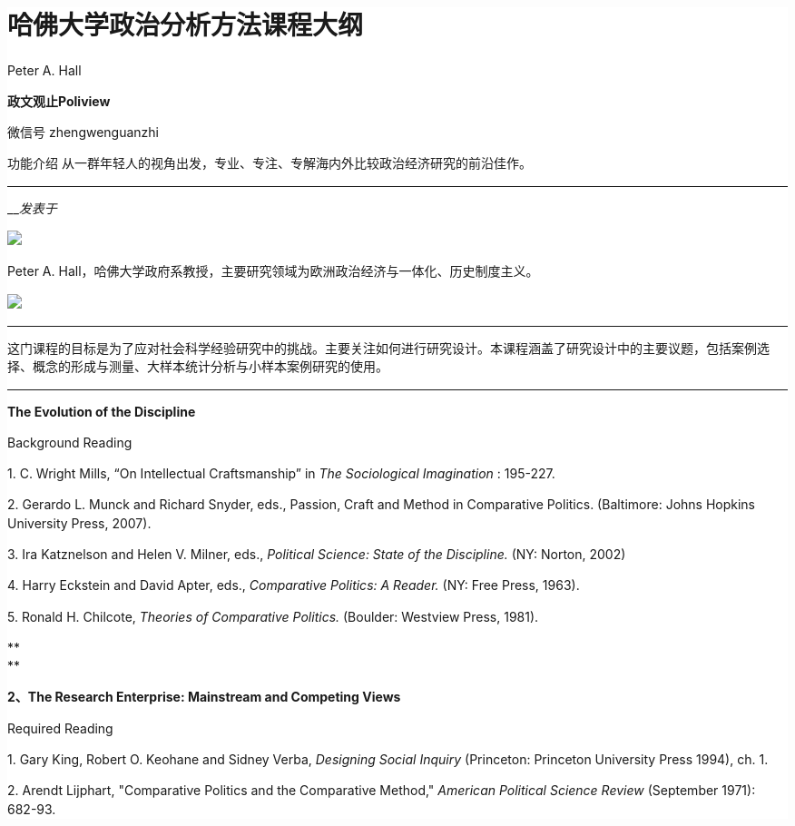 

#  哈佛大学政治分析方法课程大纲

Peter A. Hall  

**政文观止Poliview** 

微信号 zhengwenguanzhi

功能介绍 从一群年轻人的视角出发，专业、专注、专解海内外比较政治经济研究的前沿佳作。

____

___发表于_


**<img src='/images/627/2.png' width='auto' />**

Peter A. Hall，哈佛大学政府系教授，主要研究领域为欧洲政治经济与一体化、历史制度主义。

 **<img src='/images/627/3.png' width='auto' />**

 ****

这门课程的目标是为了应对社会科学经验研究中的挑战。主要关注如何进行研究设计。本课程涵盖了研究设计中的主要议题，包括案例选择、概念的形成与测量、大样本统计分析与小样本案例研究的使用。

  

 ****

 **The Evolution of the Discipline**

Background Reading

1\. C. Wright Mills, “On Intellectual Craftsmanship” in _The Sociological
Imagination_ : 195-227.

2\. Gerardo L. Munck and Richard Snyder, eds., Passion, Craft and Method in
Comparative Politics. (Baltimore: Johns Hopkins University Press, 2007).

3\. Ira Katznelson and Helen V. Milner, eds., _Political Science: State of the
Discipline._ (NY: Norton, 2002)

4\. Harry Eckstein and David Apter, eds., _Comparative Politics: A Reader._
(NY: Free Press, 1963).

5\. Ronald H. Chilcote, _Theories of Comparative Politics._ (Boulder: Westview
Press, 1981).

 **  
**

 **2、The Research Enterprise: Mainstream and Competing Views**

Required Reading

1\. Gary King, Robert O. Keohane and Sidney Verba, _Designing Social Inquiry_
(Princeton: Princeton University Press 1994), ch. 1.

2\. Arendt Lijphart, "Comparative Politics and the Comparative Method,"
_American Political Science Review_ (September 1971): 682-93.
